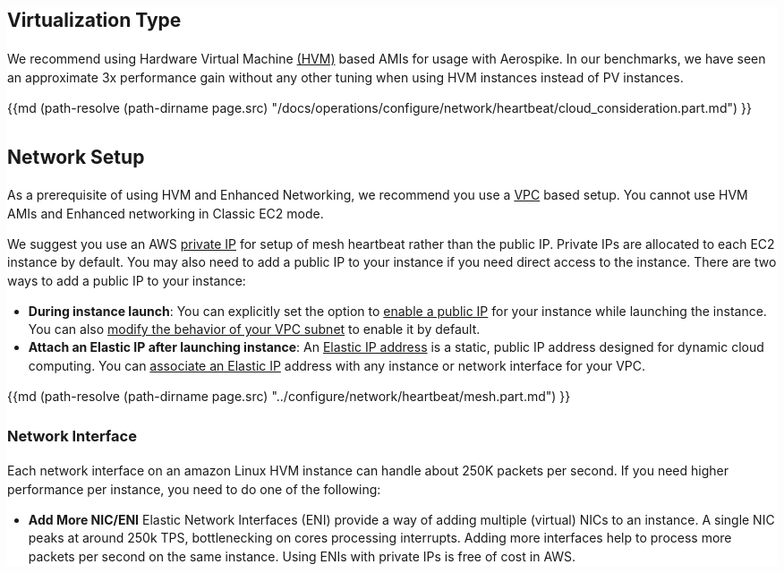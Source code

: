 ## Virtualization Type
We recommend using Hardware Virtual Machine
[(HVM)](http://docs.aws.amazon.com/AWSEC2/latest/UserGuide/virtualization_types.html)
based AMIs for usage with Aerospike. In our benchmarks, we have seen an approximate 3x performance
gain without any other tuning when using HVM
instances instead of PV instances.

{{md (path-resolve (path-dirname page.src) "/docs/operations/configure/network/heartbeat/cloud_consideration.part.md") }}

## Network Setup
As a prerequisite of using HVM and Enhanced Networking, we recommend you use a
[VPC](http://aws.amazon.com/vpc/) based setup. You cannot use HVM AMIs and
Enhanced networking in Classic EC2 mode.

We suggest you use an AWS
[private IP](http://docs.aws.amazon.com/AWSEC2/latest/UserGuide/using-instance-addressing.html#concepts-private-addresses)
for setup of mesh heartbeat rather than the public IP. Private IPs are allocated
to each EC2 instance by default. You may also need to add a public IP to your
instance if you need direct access to the instance. There are two ways
to add a public IP to your instance:

 - **During instance launch**: You can explicitly set the option to
   [enable a public IP](http://docs.aws.amazon.com/AmazonVPC/latest/UserGuide/vpc-ip-addressing.html#vpc-public-ip)
   for your instance while launching the instance. You can also
   [modify the behavior of your VPC subnet](http://docs.aws.amazon.com/AmazonVPC/latest/UserGuide/vpc-ip-addressing.html#subnet-public-ip)
   to enable it by default.
 - **Attach an Elastic IP after launching instance**: An
   [Elastic IP address](http://docs.aws.amazon.com/AmazonVPC/latest/UserGuide/vpc-ip-addressing.html#vpc-eip-overview)
   is a static, public IP address designed for dynamic cloud computing. You can
   [associate an Elastic IP](http://docs.aws.amazon.com/AmazonVPC/latest/UserGuide/vpc-ip-addressing.html#WorkWithEIPs)
   address with any instance or network interface for your VPC.

{{md (path-resolve (path-dirname page.src) "../configure/network/heartbeat/mesh.part.md") }}

### Network Interface
Each network interface on an amazon Linux HVM instance can handle about 250K packets
per second. If you need higher performance per instance, you need to do one of
the following:
- **Add More NIC/ENI**
  Elastic Network Interfaces (ENI) provide a way of adding multiple (virtual)
  NICs to an instance. A single NIC peaks at around 250k TPS, bottlenecking on
  cores processing interrupts. Adding more interfaces help to process more
  packets per second on the same instance. Using ENIs with private IPs is free
  of cost in AWS.
   